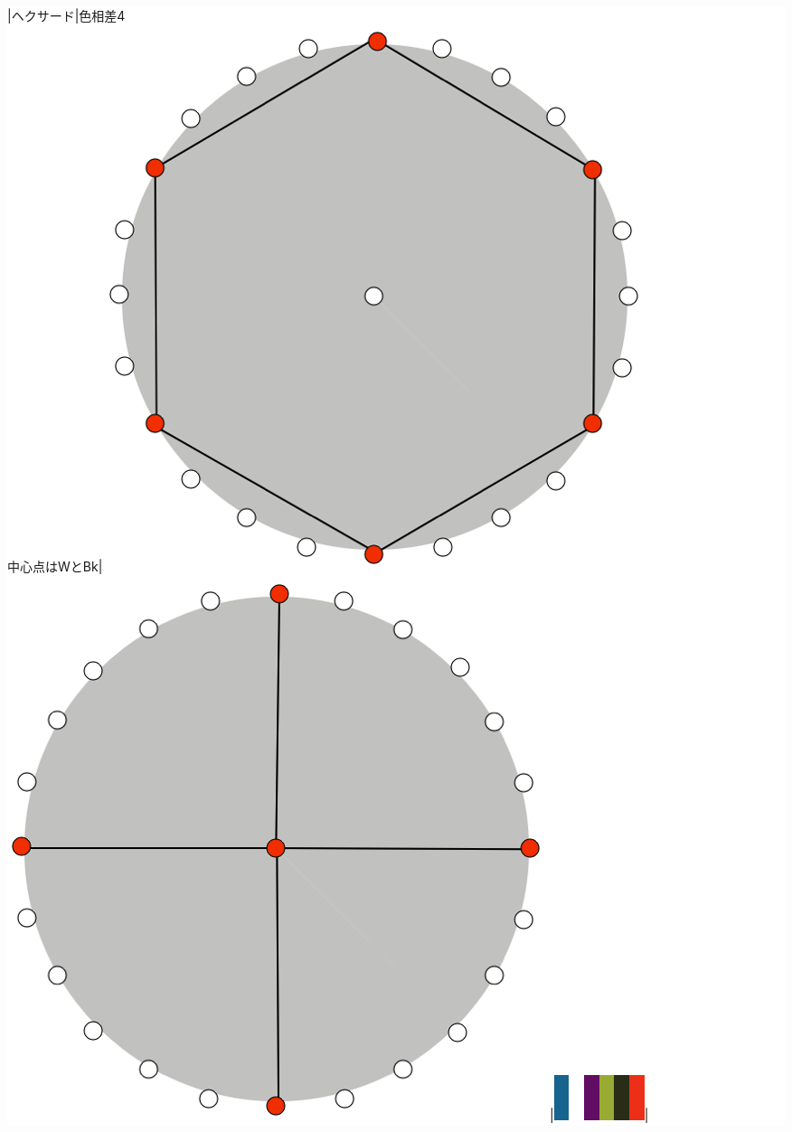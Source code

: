 |ヘクサード|色相差4<br>中心点はWとBk|![a](/assets/img/2013-08-31/14.png)<br>![a](/assets/img/2013-08-31/15.png)|![a](/assets/img/2013-08-31/94.png)|